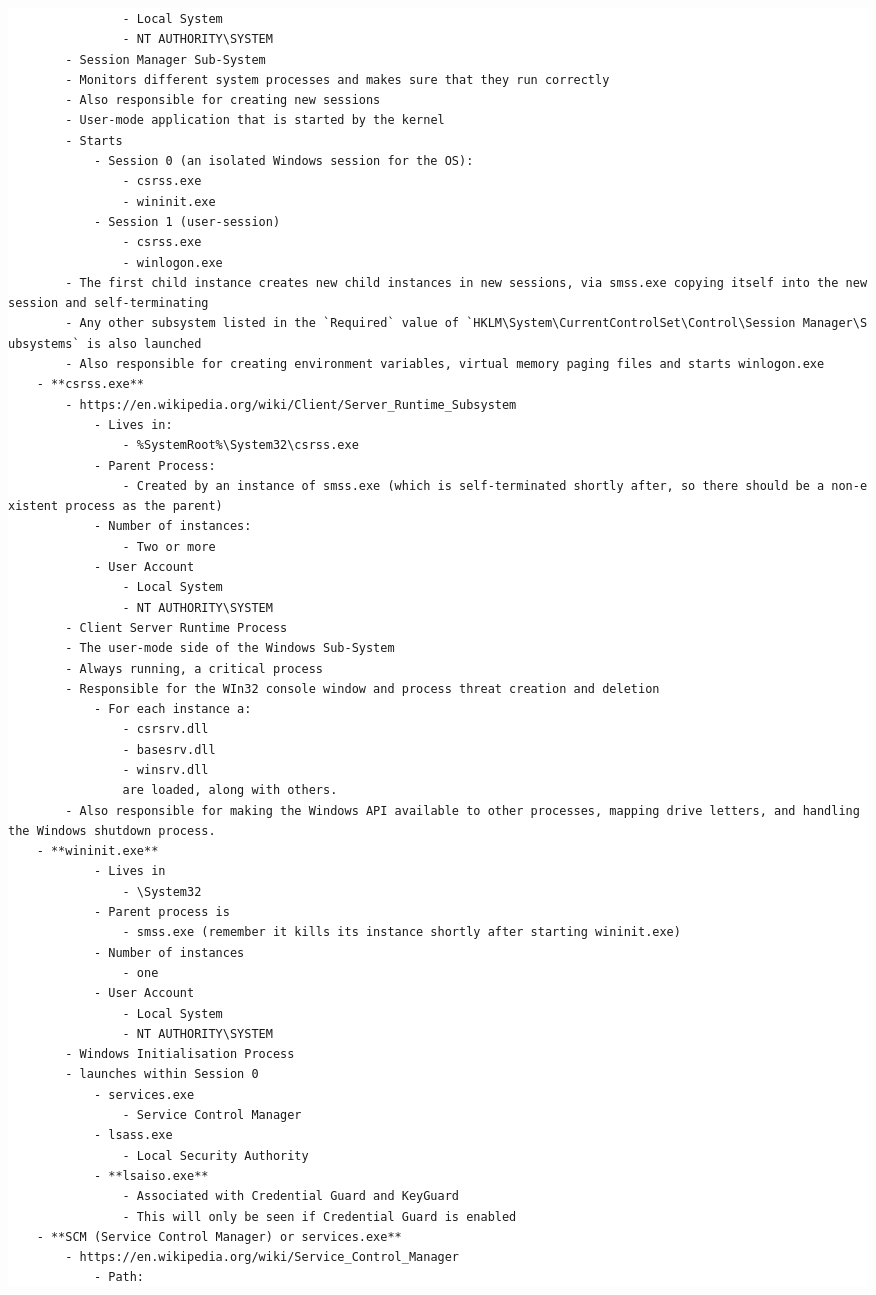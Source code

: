 					- Local System
					- NT AUTHORITY\SYSTEM
			- Session Manager Sub-System
			- Monitors different system processes and makes sure that they run correctly 
			- Also responsible for creating new sessions
			- User-mode application that is started by the kernel
			- Starts 
				- Session 0 (an isolated Windows session for the OS):
					- csrss.exe
					- wininit.exe 
				- Session 1 (user-session)
					- csrss.exe
					- winlogon.exe
			- The first child instance creates new child instances in new sessions, via smss.exe copying itself into the new session and self-terminating
			- Any other subsystem listed in the `Required` value of `HKLM\System\CurrentControlSet\Control\Session Manager\Subsystems` is also launched
			- Also responsible for creating environment variables, virtual memory paging files and starts winlogon.exe
		- **csrss.exe**
			- https://en.wikipedia.org/wiki/Client/Server_Runtime_Subsystem
				- Lives in:
					- %SystemRoot%\System32\csrss.exe
				- Parent Process: 
					- Created by an instance of smss.exe (which is self-terminated shortly after, so there should be a non-existent process as the parent)
				- Number of instances:
					- Two or more
				- User Account
					- Local System
					- NT AUTHORITY\SYSTEM
			- Client Server Runtime Process
			- The user-mode side of the Windows Sub-System
			- Always running, a critical process
			- Responsible for the WIn32 console window and process threat creation and deletion
				- For each instance a:
					- csrsrv.dll
					- basesrv.dll
					- winsrv.dll 
					are loaded, along with others.
			- Also responsible for making the Windows API available to other processes, mapping drive letters, and handling the Windows shutdown process. 
		- **wininit.exe**
				- Lives in 
					- \System32
				- Parent process is 
					- smss.exe (remember it kills its instance shortly after starting wininit.exe)
				- Number of instances
					- one
				- User Account
					- Local System
					- NT AUTHORITY\SYSTEM
			- Windows Initialisation Process
			- launches within Session 0
				- services.exe
					- Service Control Manager
				- lsass.exe
					- Local Security Authority
				- **lsaiso.exe**
					- Associated with Credential Guard and KeyGuard
					- This will only be seen if Credential Guard is enabled
		- **SCM (Service Control Manager) or services.exe**
			- https://en.wikipedia.org/wiki/Service_Control_Manager
				- Path: 